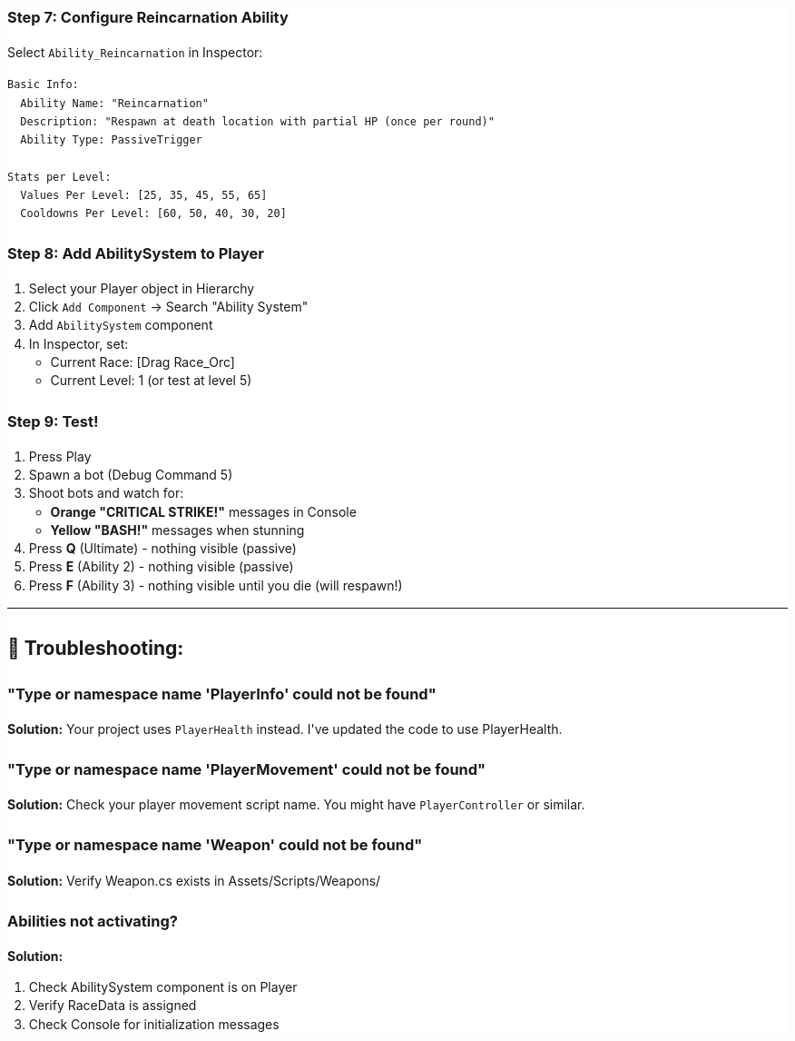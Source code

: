 ### Step 7: Configure Reincarnation Ability
Select `Ability_Reincarnation` in Inspector:

```
Basic Info:
  Ability Name: "Reincarnation"
  Description: "Respawn at death location with partial HP (once per round)"
  Ability Type: PassiveTrigger
  
Stats per Level:
  Values Per Level: [25, 35, 45, 55, 65]
  Cooldowns Per Level: [60, 50, 40, 30, 20]
```

### Step 8: Add AbilitySystem to Player
1. Select your Player object in Hierarchy
2. Click `Add Component` → Search "Ability System"
3. Add `AbilitySystem` component
4. In Inspector, set:
   - Current Race: [Drag Race_Orc]
   - Current Level: 1 (or test at level 5)

### Step 9: Test!
1. Press Play
2. Spawn a bot (Debug Command 5)
3. Shoot bots and watch for:
   - **Orange "CRITICAL STRIKE!"** messages in Console
   - **Yellow "BASH!"** messages when stunning
4. Press **Q** (Ultimate) - nothing visible (passive)
5. Press **E** (Ability 2) - nothing visible (passive)
6. Press **F** (Ability 3) - nothing visible until you die (will respawn!)

---

## 🐛 Troubleshooting:

### "Type or namespace name 'PlayerInfo' could not be found"
**Solution:** Your project uses `PlayerHealth` instead. I've updated the code to use PlayerHealth.

### "Type or namespace name 'PlayerMovement' could not be found"
**Solution:** Check your player movement script name. You might have `PlayerController` or similar.

### "Type or namespace name 'Weapon' could not be found"
**Solution:** Verify Weapon.cs exists in Assets/Scripts/Weapons/

### Abilities not activating?
**Solution:** 
1. Check AbilitySystem component is on Player
2. Verify RaceData is assigned
3. Check Console for initialization messages
